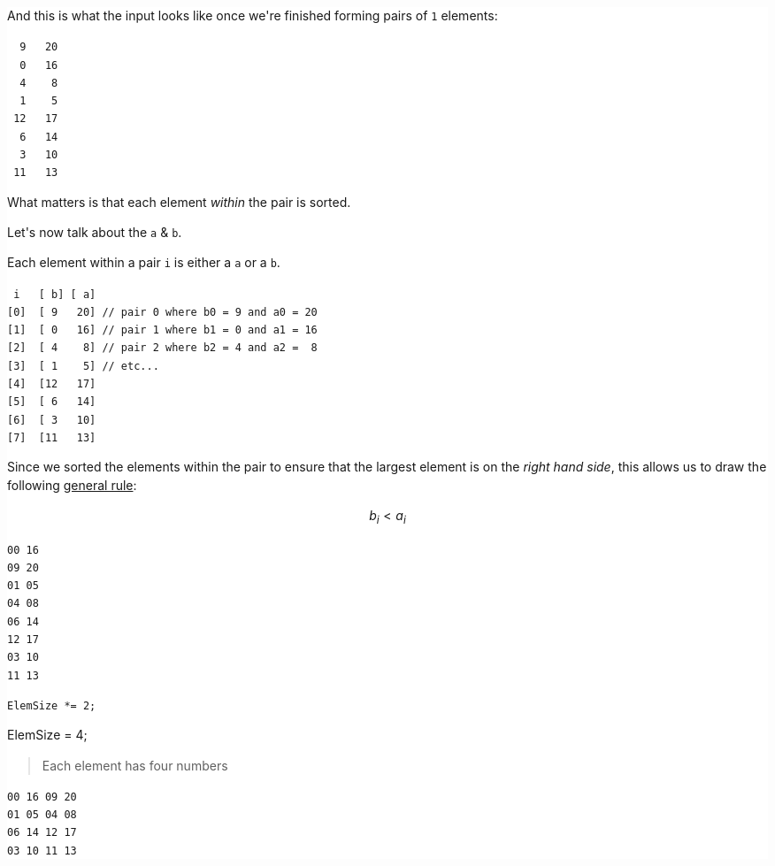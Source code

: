 
And this is what the input looks like once we're finished forming pairs of `1` elements:

```text
  9   20
  0   16 
  4    8 
  1    5 
 12   17 
  6   14 
  3   10 
 11   13 
```

What matters is that each element *within* the pair is sorted.

Let's now talk about the `a` & `b`.

Each element within a pair `i` is either a `a` or a `b`.

```text
 i   [ b] [ a]
[0]  [ 9   20] // pair 0 where b0 = 9 and a0 = 20
[1]  [ 0   16] // pair 1 where b1 = 0 and a1 = 16
[2]  [ 4    8] // pair 2 where b2 = 4 and a2 =  8
[3]  [ 1    5] // etc...
[4]  [12   17] 
[5]  [ 6   14]
[6]  [ 3   10]
[7]  [11   13]
```

Since we sorted the elements within the pair to ensure that the largest element is on the *right hand side*, this allows us to draw the following [general rule](assets/secret-tool.webp):

```math
b_i < a_i
```



```
00 16
09 20
01 05
04 08
06 14
12 17
03 10
11 13
```

`ElemSize *= 2;`

ElemSize = 4;
> Each element has four numbers

```
00 16 09 20
01 05 04 08
06 14 12 17
03 10 11 13
```
